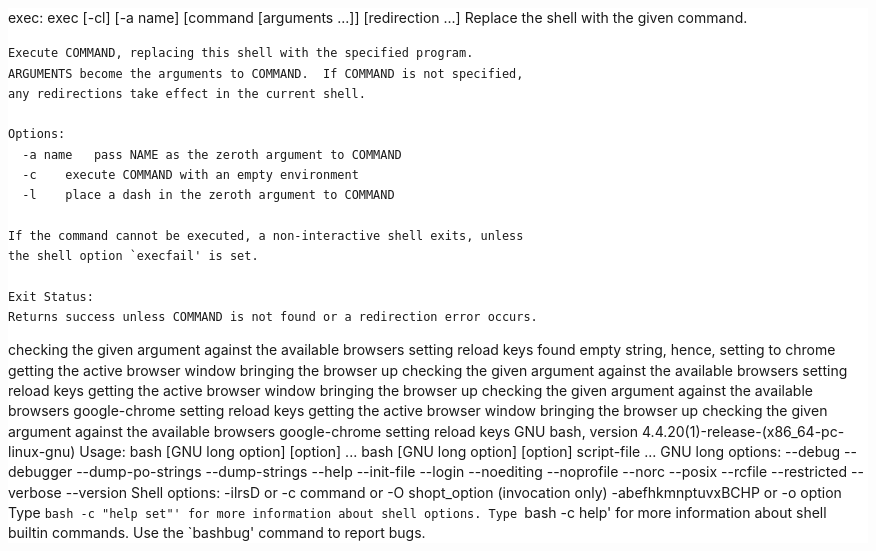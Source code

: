 exec: exec [-cl] [-a name] [command [arguments ...]] [redirection ...]
    Replace the shell with the given command.
    
    Execute COMMAND, replacing this shell with the specified program.
    ARGUMENTS become the arguments to COMMAND.  If COMMAND is not specified,
    any redirections take effect in the current shell.
    
    Options:
      -a name	pass NAME as the zeroth argument to COMMAND
      -c	execute COMMAND with an empty environment
      -l	place a dash in the zeroth argument to COMMAND
    
    If the command cannot be executed, a non-interactive shell exits, unless
    the shell option `execfail' is set.
    
    Exit Status:
    Returns success unless COMMAND is not found or a redirection error occurs.
checking the given argument against the available browsers
setting reload keys
found empty string, hence, setting to chrome
getting the active browser window
bringing the browser up
checking the given argument against the available browsers
setting reload keys
getting the active browser window
bringing the browser up
checking the given argument against the available browsers
google-chrome
setting reload keys
getting the active browser window
bringing the browser up
checking the given argument against the available browsers
google-chrome
setting reload keys
GNU bash, version 4.4.20(1)-release-(x86_64-pc-linux-gnu)
Usage:	bash [GNU long option] [option] ...
	bash [GNU long option] [option] script-file ...
GNU long options:
	--debug
	--debugger
	--dump-po-strings
	--dump-strings
	--help
	--init-file
	--login
	--noediting
	--noprofile
	--norc
	--posix
	--rcfile
	--restricted
	--verbose
	--version
Shell options:
	-ilrsD or -c command or -O shopt_option		(invocation only)
	-abefhkmnptuvxBCHP or -o option
Type `bash -c "help set"' for more information about shell options.
Type `bash -c help' for more information about shell builtin commands.
Use the `bashbug' command to report bugs.
